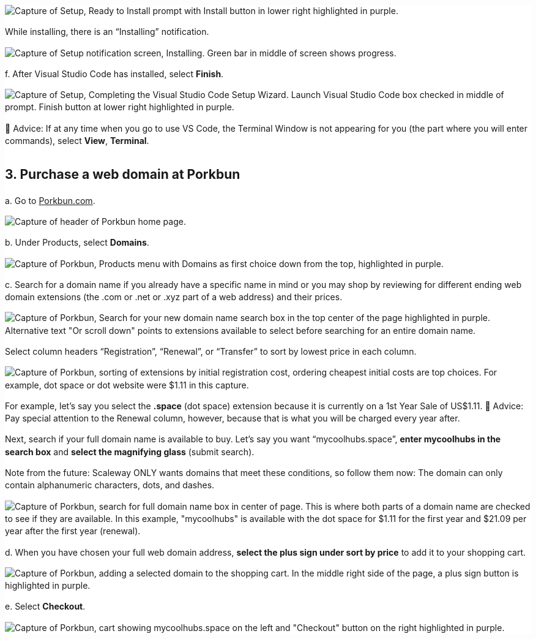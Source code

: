 ![Capture of Setup, Ready to Install prompt with Install button in lower right highlighted in purple.](img/beginnersguide/image19.png)

While installing, there is an “Installing” notification.

![Capture of Setup notification screen, Installing. Green bar in middle of screen shows progress.](img/beginnersguide/image20.png)

f. After Visual Studio Code has installed, select **Finish**.

![Capture of Setup, Completing the Visual Studio Code Setup Wizard. Launch Visual Studio Code box checked in middle of prompt. Finish button at lower right highlighted in  purple.](img/beginnersguide/image21.png)

🤔 Advice: If at any time when you go to use VS Code, the Terminal Window is not appearing for you (the part where you will enter commands), select **View**, **Terminal**. 

## 3\. Purchase a web domain at Porkbun

a. Go to [Porkbun.com](https://porkbun.com/).

![Capture of header of Porkbun home page.](img/beginnersguide/image22.png)

b. Under Products, select **Domains**.

![Capture of Porkbun, Products menu with Domains as first choice down from the top, highlighted in purple.](img/beginnersguide/image23.png)

c. Search for a domain name if you already have a specific name in mind or you may shop by reviewing for different ending web domain extensions (the .com or .net or .xyz part of a web address) and their prices.

![Capture of Porkbun, Search for your new domain name search box in the top center of the page highlighted in  purple. Alternative text "Or scroll down" points to extensions available to select before searching for an entire domain name.](img/beginnersguide/image24.png)

Select column headers “Registration”, “Renewal”, or “Transfer” to sort by lowest price in each column.

![Capture of Porkbun, sorting of extensions by initial registration cost, ordering cheapest initial costs are top choices. For example, dot space or dot website were $1.11 in this capture.](img/beginnersguide/image25.png)

For example, let’s say you select the **.space** (dot space) extension because it is currently on a 1st Year Sale of US$1.11. 🤔 Advice: Pay special attention to the Renewal column, however, because that is what you will be charged every year after. 

Next, search if your full domain name is available to buy. Let’s say you want “mycoolhubs.space”, **enter mycoolhubs in the search box** and **select the magnifying glass** (submit search).  

Note from the future: Scaleway ONLY wants domains that meet these conditions, so follow them now: The domain can only contain alphanumeric characters, dots, and dashes.

![Capture of Porkbun, search for full domain name box in center of page. This is where both parts of a domain name are checked to see if they are available. In this example, "mycoolhubs" is available with the dot space for $1.11 for the first year and $21.09 per year after the first year (renewal).](img/beginnersguide/image26.png)

d. When you have chosen your full web domain address, **select the plus sign under sort by price** to add it to your shopping cart.
   
![Capture of Porkbun, adding a selected domain to the shopping cart. In the middle right side of the page, a plus sign button is highlighted in purple.](img/beginnersguide/image27.png)

e. Select **Checkout**.

![Capture of Porkbun, cart showing mycoolhubs.space on the left and "Checkout" button on the right highlighted in purple.](img/beginnersguide/image28.png)
